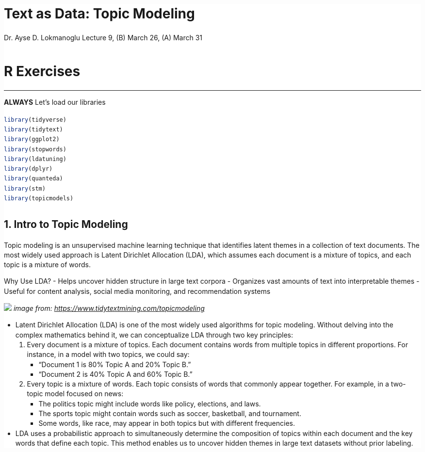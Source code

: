 Text as Data: Topic Modeling
================
Dr. Ayse D. Lokmanoglu
Lecture 9, (B) March 26, (A) March 31

# R Exercises

------------------------------------------------------------------------

**ALWAYS** Let’s load our libraries

``` r
library(tidyverse)
library(tidytext)
library(ggplot2)
library(stopwords)
library(ldatuning)
library(dplyr)
library(quanteda)
library(stm)
library(topicmodels)
```

## 1. Intro to Topic Modeling

Topic modeling is an unsupervised machine learning technique that
identifies latent themes in a collection of text documents. The most
widely used approach is Latent Dirichlet Allocation (LDA), which assumes
each document is a mixture of topics, and each topic is a mixture of
words.

Why Use LDA? - Helps uncover hidden structure in large text corpora -
Organizes vast amounts of text into interpretable themes - Useful for
content analysis, social media monitoring, and recommendation systems

![](https://www.tidytextmining.com/images/tmwr_0601.png) *image from:
<https://www.tidytextmining.com/topicmodeling>*

- Latent Dirichlet Allocation (LDA) is one of the most widely used
  algorithms for topic modeling. Without delving into the complex
  mathematics behind it, we can conceptualize LDA through two key
  principles:
  1.  Every document is a mixture of topics. Each document contains
      words from multiple topics in different proportions. For instance,
      in a model with two topics, we could say:
      - “Document 1 is 80% Topic A and 20% Topic B.”
      - “Document 2 is 40% Topic A and 60% Topic B.”
  2.  Every topic is a mixture of words. Each topic consists of words
      that commonly appear together. For example, in a two-topic model
      focused on news:
      - The politics topic might include words like policy, elections,
        and laws.
      - The sports topic might contain words such as soccer, basketball,
        and tournament.
      - Some words, like race, may appear in both topics but with
        different frequencies.
- LDA uses a probabilistic approach to simultaneously determine the
  composition of topics within each document and the key words that
  define each topic. This method enables us to uncover hidden themes in
  large text datasets without prior labeling.
